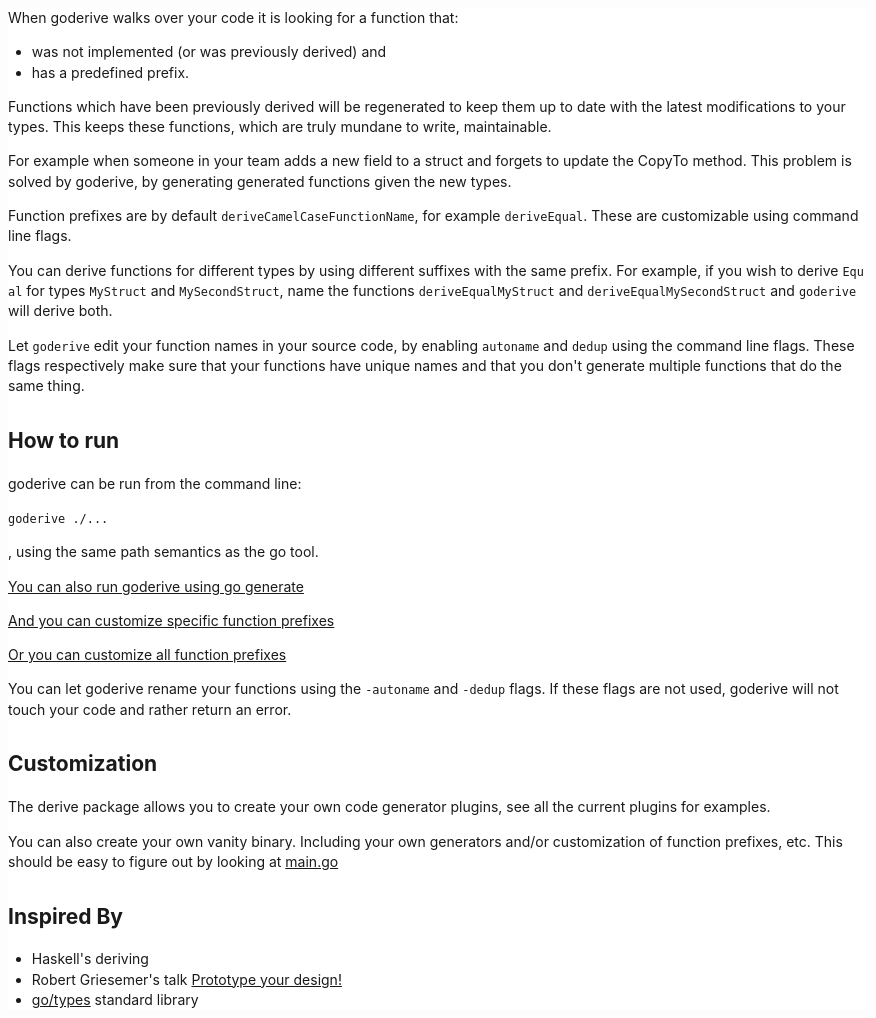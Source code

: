 When goderive walks over your code it is looking for a function that:
  - was not implemented (or was previously derived) and
  - has a predefined prefix.

Functions which have been previously derived will be regenerated to keep them up to date with the latest modifications to your types.  This keeps these functions, which are truly mundane to write, maintainable.

For example when someone in your team adds a new field to a struct and forgets to update the CopyTo method.  This problem is solved by goderive, by generating generated functions given the new types.

Function prefixes are by default `deriveCamelCaseFunctionName`, for example `deriveEqual`.
These are customizable using command line flags.

You can derive functions for different types by using different suffixes with the same prefix. For example, if you wish to derive `Equal` for types `MyStruct` and `MySecondStruct`, name the functions `deriveEqualMyStruct` and `deriveEqualMySecondStruct` and `goderive` will derive both.

Let `goderive` edit your function names in your source code, by enabling `autoname` and `dedup` using the command line flags.
These flags respectively make sure that your functions have unique names and that you don't generate multiple functions that do the same thing.

## How to run

goderive can be run from the command line:

`goderive ./...`

, using the same path semantics as the go tool.

[You can also run goderive using go generate](https://github.com/awalterschulze/goderive/blob/master/example/gogenerate/example.go) 

[And you can customize specific function prefixes](https://github.com/awalterschulze/goderive/blob/master/example/pluginprefix/Makefile)

[Or you can customize all function prefixes](https://github.com/awalterschulze/goderive/blob/master/example/prefix/Makefile)

You can let goderive rename your functions using the `-autoname` and `-dedup` flags.
If these flags are not used, goderive will not touch your code and rather return an error.

## Customization

The derive package allows you to create your own code generator plugins, see all the current plugins for examples.

You can also create your own vanity binary.
Including your own generators and/or customization of function prefixes, etc.
This should be easy to figure out by looking at [main.go](https://github.com/awalterschulze/goderive/blob/master/main.go)

## Inspired By

  - Haskell's deriving
  - Robert Griesemer's talk [Prototype your design!](https://www.youtube.com/watch?v=vLxX3yZmw5Q)
  - [go/types](https://golang.org/pkg/go/types/) standard library
